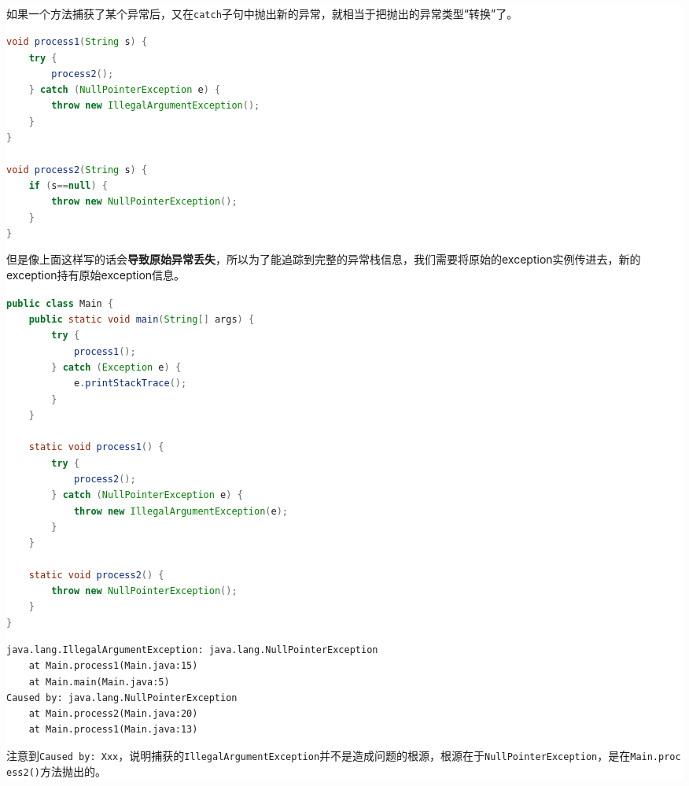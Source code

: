 如果一个方法捕获了某个异常后，又在`catch`子句中抛出新的异常，就相当于把抛出的异常类型“转换”了。

```java
void process1(String s) {
    try {
        process2();
    } catch (NullPointerException e) {
        throw new IllegalArgumentException();
    }
}

void process2(String s) {
    if (s==null) {
        throw new NullPointerException();
    }
}
```

但是像上面这样写的话会**导致原始异常丢失**，所以为了能追踪到完整的异常栈信息，我们需要将原始的exception实例传进去，新的exception持有原始exception信息。

```java
public class Main {
    public static void main(String[] args) {
        try {
            process1();
        } catch (Exception e) {
            e.printStackTrace();
        }
    }

    static void process1() {
        try {
            process2();
        } catch (NullPointerException e) {
            throw new IllegalArgumentException(e);
        }
    }

    static void process2() {
        throw new NullPointerException();
    }
}

```

```
java.lang.IllegalArgumentException: java.lang.NullPointerException
    at Main.process1(Main.java:15)
    at Main.main(Main.java:5)
Caused by: java.lang.NullPointerException
    at Main.process2(Main.java:20)
    at Main.process1(Main.java:13)
```

注意到`Caused by: Xxx`，说明捕获的`IllegalArgumentException`并不是造成问题的根源，根源在于`NullPointerException`，是在`Main.process2()`方法抛出的。
